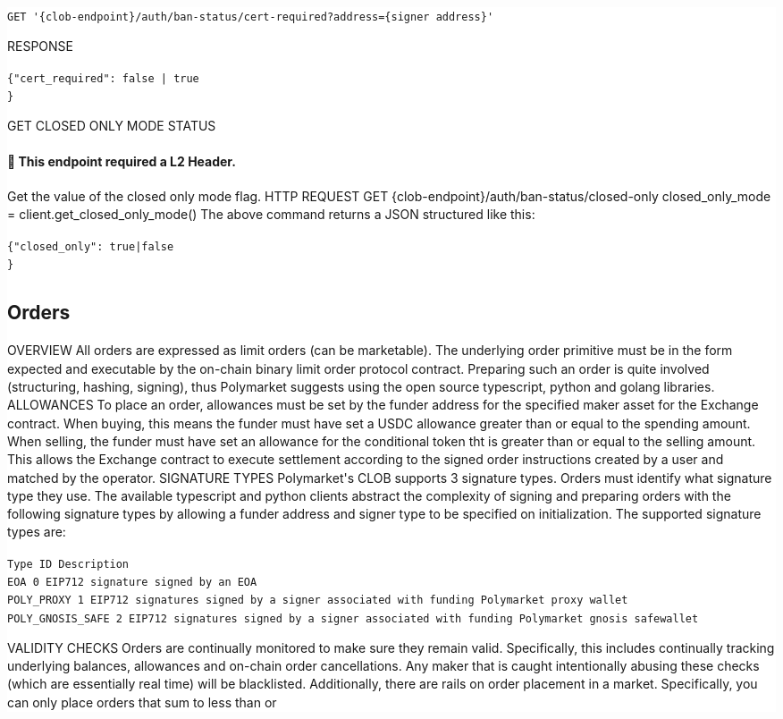 ```
GET '{clob-endpoint}/auth/ban-status/cert-required?address={signer address}'
```
RESPONSE

```
{"cert_required": false | true
}
```
GET CLOSED ONLY MODE STATUS

####  This endpoint required a L2 Header.

Get the value of the closed only mode flag.
HTTP REQUEST
GET {clob-endpoint}/auth/ban-status/closed-only
closed_only_mode = client.get_closed_only_mode()
The above command returns a JSON structured like this:


```
{"closed_only": true|false
}
```
## Orders

OVERVIEW
All orders are expressed as limit orders (can be marketable). The underlying order primitive must be in the form expected
and executable by the on-chain binary limit order protocol contract. Preparing such an order is quite involved (structuring,
hashing, signing), thus Polymarket suggests using the open source typescript, python and golang libraries.
ALLOWANCES
To place an order, allowances must be set by the funder address for the specified maker asset for the Exchange contract.
When buying, this means the funder must have set a USDC allowance greater than or equal to the spending amount. When
selling, the funder must have set an allowance for the conditional token tht is greater than or equal to the selling amount.
This allows the Exchange contract to execute settlement according to the signed order instructions created by a user and
matched by the operator.
SIGNATURE TYPES
Polymarket's CLOB supports 3 signature types. Orders must identify what signature type they use. The available typescript
and python clients abstract the complexity of signing and preparing orders with the following signature types by allowing a
funder address and signer type to be specified on initialization. The supported signature types are:

```
Type ID Description
EOA 0 EIP712 signature signed by an EOA
POLY_PROXY 1 EIP712 signatures signed by a signer associated with funding Polymarket proxy wallet
POLY_GNOSIS_SAFE 2 EIP712 signatures signed by a signer associated with funding Polymarket gnosis safewallet
```
VALIDITY CHECKS
Orders are continually monitored to make sure they remain valid. Specifically, this includes continually tracking underlying
balances, allowances and on-chain order cancellations. Any maker that is caught intentionally abusing these checks (which
are essentially real time) will be blacklisted.
Additionally, there are rails on order placement in a market. Specifically, you can only place orders that sum to less than or